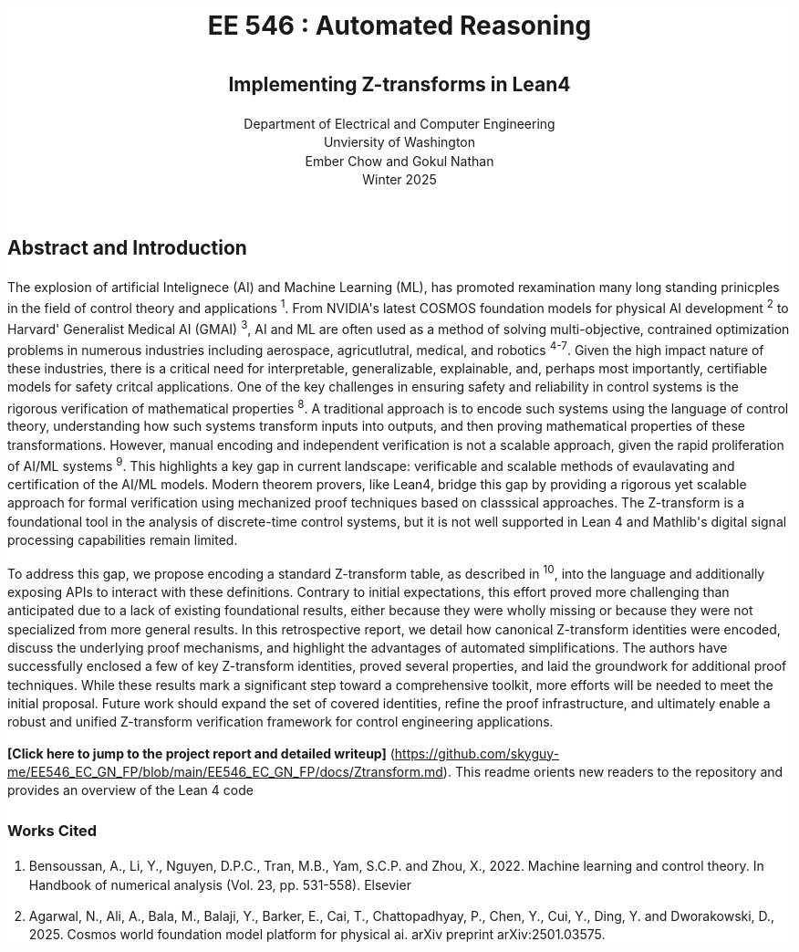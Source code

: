 <center><h1>EE 546 : Automated Reasoning</h1></center>
<center><h2>Implementing Z-transforms in Lean4</h2></center>

<center>
Department of Electrical and Computer Engineering<br />
Unviersity of Washington<br />
Ember Chow and Gokul Nathan<br />
Winter 2025<br />
</center>
<br />


<h2>Abstract and Introduction</h2>
The explosion of artificial Intelignece (AI) and Machine Learning (ML), has promoted rexamination many long standing prinicples in the field of control theory and applications <sup>1</sup>. From NVIDIA's latest COSMOS foundation models for physical AI development <sup>2</sup> to Harvard' Generalist Medical AI (GMAI) <sup>3</sup>, AI and ML are often used as a method of solving multi-objective, contrained optimization problems in numerous industries including aerospace, agricutlutral, medical, and robotics <sup>4-7</sup>. Given the high impact nature of these industries, there is a critical need for interpretable, generalizable, explainable, and, perhaps most importantly, certifiable models for safety critcal applications. One of the key challenges in ensuring safety and reliability in control systems is the rigorous verification of mathematical properties <sup>8</sup>. A traditional approach is to encode such systems using the language of control theory, understanding how such systems transform inputs into outputs, and then proving mathematical properties of these transformations. However, manual encoding and independent verification is not a scalable approach, given the rapid proliferation of AI/ML systems <sup>9</sup>. This highlights a key gap in current landscape: verificable and scalable methods of evaulavating and certification of the AI/ML models. Modern theorem provers, like Lean4, bridge this gap by providing a rigorous yet scalable approach for formal verification using mechanized proof techniques based on classsical approaches. The Z-transform is a foundational tool in the analysis of discrete-time control systems, but it is not well supported in Lean 4 and Mathlib's digital signal processing capabilities remain limited.

To address this gap, we propose encoding a standard Z-transform table, as described in <sup>10</sup>, into the language and additionally exposing APIs to interact with these definitions. Contrary to initial expectations, this effort proved more challenging than anticipated due to a lack of existing foundational results, either because they were wholly missing or because they were not specialized from more general results. In this retrospective report, we detail how canonical Z-transform identities were encoded, discuss the underlying proof mechanisms, and highlight the advantages of automated simplifications. The authors have successfully enclosed a few of key Z-transform identities, proved several properties, and laid the groundwork for additional proof techniques. While these results mark a significant step toward a comprehensive toolkit, more efforts will be needed to meet the initial proposal. Future work should expand the set of covered identities, refine the proof infrastructure, and ultimately enable a robust and unified Z-transform verification framework for control engineering applications.

**[Click here to jump to the project report and detailed writeup]** (https://github.com/skyguy-me/EE546_EC_GN_FP/blob/main/EE546_EC_GN_FP/docs/Ztransform.md). This readme orients new readers to the repository and provides an overview of the Lean 4 code 
<h3>Works Cited</h3>

1. Bensoussan, A., Li, Y., Nguyen, D.P.C., Tran, M.B., Yam, S.C.P. and Zhou, X., 2022. Machine learning and control theory. In Handbook of numerical analysis (Vol. 23, pp. 531-558). Elsevier

2. Agarwal, N., Ali, A., Bala, M., Balaji, Y., Barker, E., Cai, T., Chattopadhyay, P., Chen, Y., Cui, Y., Ding, Y. and Dworakowski, D., 2025. Cosmos world foundation model platform for physical ai. arXiv preprint arXiv:2501.03575.
